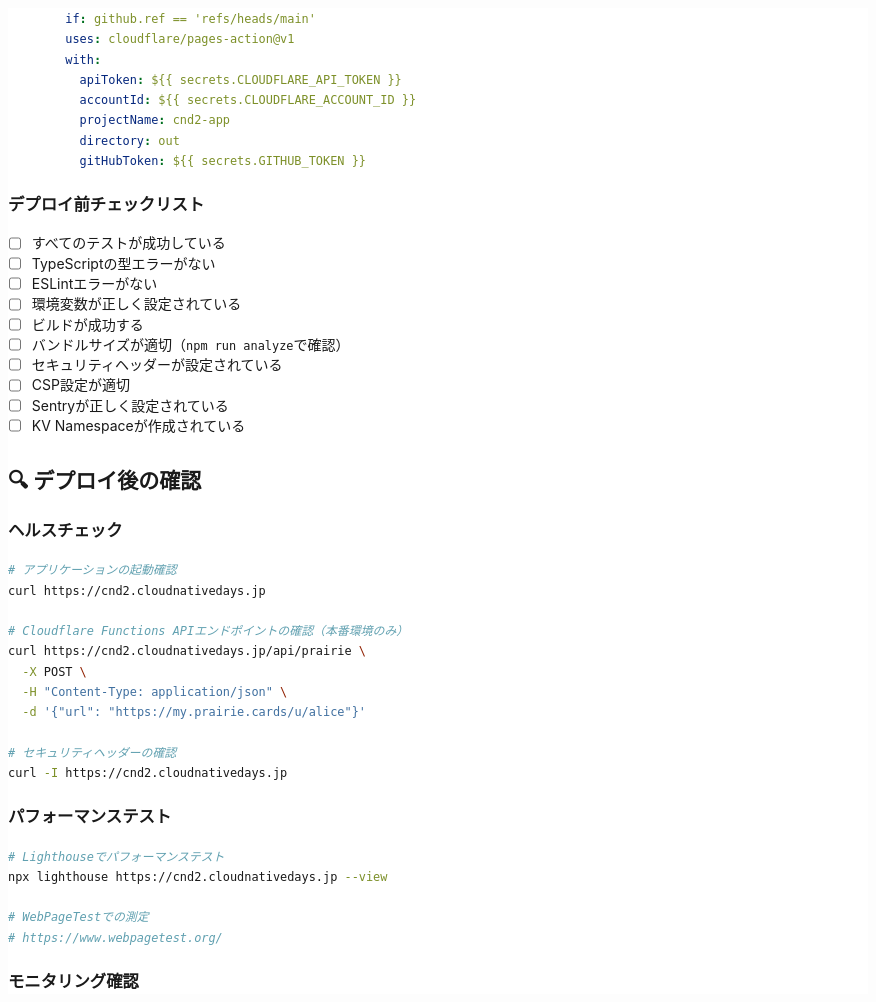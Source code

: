 ```yaml
        if: github.ref == 'refs/heads/main'
        uses: cloudflare/pages-action@v1
        with:
          apiToken: ${{ secrets.CLOUDFLARE_API_TOKEN }}
          accountId: ${{ secrets.CLOUDFLARE_ACCOUNT_ID }}
          projectName: cnd2-app
          directory: out
          gitHubToken: ${{ secrets.GITHUB_TOKEN }}
```

### デプロイ前チェックリスト

- [ ] すべてのテストが成功している
- [ ] TypeScriptの型エラーがない
- [ ] ESLintエラーがない
- [ ] 環境変数が正しく設定されている
- [ ] ビルドが成功する
- [ ] バンドルサイズが適切（`npm run analyze`で確認）
- [ ] セキュリティヘッダーが設定されている
- [ ] CSP設定が適切
- [ ] Sentryが正しく設定されている
- [ ] KV Namespaceが作成されている

## 🔍 デプロイ後の確認

### ヘルスチェック

```bash
# アプリケーションの起動確認
curl https://cnd2.cloudnativedays.jp

# Cloudflare Functions APIエンドポイントの確認（本番環境のみ）
curl https://cnd2.cloudnativedays.jp/api/prairie \
  -X POST \
  -H "Content-Type: application/json" \
  -d '{"url": "https://my.prairie.cards/u/alice"}'

# セキュリティヘッダーの確認
curl -I https://cnd2.cloudnativedays.jp
```

### パフォーマンステスト

```bash
# Lighthouseでパフォーマンステスト
npx lighthouse https://cnd2.cloudnativedays.jp --view

# WebPageTestでの測定
# https://www.webpagetest.org/
```

### モニタリング確認
